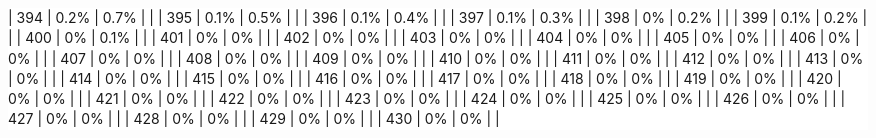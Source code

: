 | 394 | 0.2% | 0.7% |  |
| 395 | 0.1% | 0.5% |  |
| 396 | 0.1% | 0.4% |  |
| 397 | 0.1% | 0.3% |  |
| 398 | 0% | 0.2% |  |
| 399 | 0.1% | 0.2% |  |
| 400 | 0% | 0.1% |  |
| 401 | 0% | 0% |  |
| 402 | 0% | 0% |  |
| 403 | 0% | 0% |  |
| 404 | 0% | 0% |  |
| 405 | 0% | 0% |  |
| 406 | 0% | 0% |  |
| 407 | 0% | 0% |  |
| 408 | 0% | 0% |  |
| 409 | 0% | 0% |  |
| 410 | 0% | 0% |  |
| 411 | 0% | 0% |  |
| 412 | 0% | 0% |  |
| 413 | 0% | 0% |  |
| 414 | 0% | 0% |  |
| 415 | 0% | 0% |  |
| 416 | 0% | 0% |  |
| 417 | 0% | 0% |  |
| 418 | 0% | 0% |  |
| 419 | 0% | 0% |  |
| 420 | 0% | 0% |  |
| 421 | 0% | 0% |  |
| 422 | 0% | 0% |  |
| 423 | 0% | 0% |  |
| 424 | 0% | 0% |  |
| 425 | 0% | 0% |  |
| 426 | 0% | 0% |  |
| 427 | 0% | 0% |  |
| 428 | 0% | 0% |  |
| 429 | 0% | 0% |  |
| 430 | 0% | 0% |  |